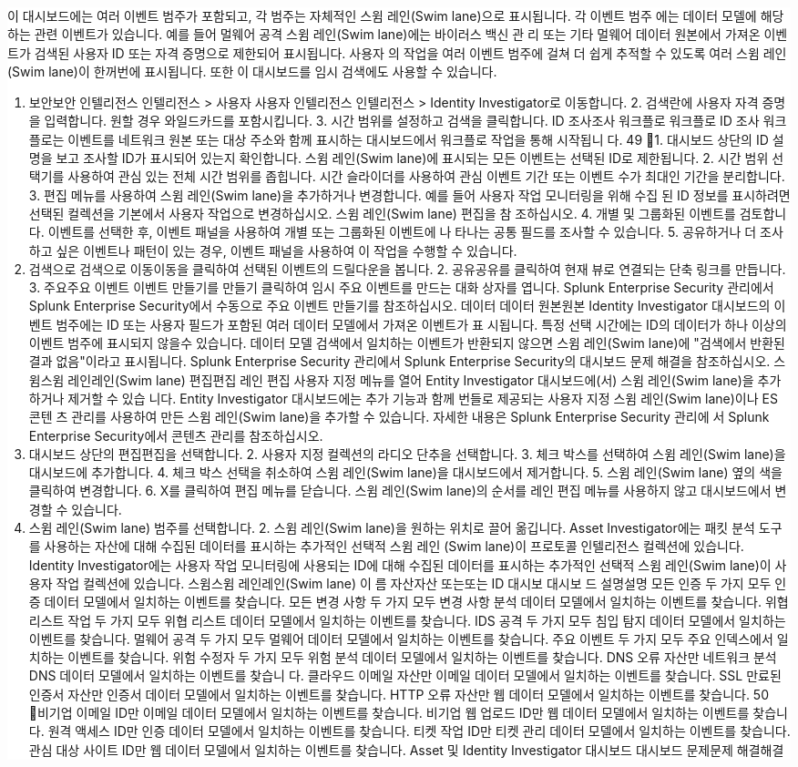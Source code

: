 이 대시보드에는 여러 이벤트 범주가 포함되고, 각 범주는 자체적인 스윔 레인(Swim lane)으로 표시됩니다. 각 이벤트 범주 에는 데이터 모델에 해당하는 관련 이벤트가 있습니다. 예를 들어 멀웨어 공격 스윔 레인(Swim lane)에는 바이러스 백신 관 리 또는 기타 멀웨어 데이터 원본에서 가져온 이벤트가 검색된 사용자 ID 또는 자격 증명으로 제한되어 표시됩니다. 사용자 의 작업을 여러 이벤트 범주에 걸쳐 더 쉽게 추적할 수 있도록 여러 스윔 레인(Swim lane)이 한꺼번에 표시됩니다.
또한 이 대시보드를 임시 검색에도 사용할 수 있습니다.
1. 보안보안 인텔리전스 인텔리전스 > 사용자 사용자 인텔리전스 인텔리전스 > Identity Investigator로 이동합니다. 2. 검색란에 사용자 자격 증명을 입력합니다. 원할 경우 와일드카드를 포함시킵니다. 3. 시간 범위를 설정하고 검색을 클릭합니다.
ID 조사조사 워크플로 워크플로
ID 조사 워크플로는 이벤트를 네트워크 원본 또는 대상 주소와 함께 표시하는 대시보드에서 워크플로 작업을 통해 시작됩니 다.
49
1. 대시보드 상단의 ID 설명을 보고 조사할 ID가 표시되어 있는지 확인합니다. 스윔 레인(Swim lane)에 표시되는 모든
이벤트는 선택된 ID로 제한됩니다. 2. 시간 범위 선택기를 사용하여 관심 있는 전체 시간 범위를 좁힙니다. 시간 슬라이더를 사용하여 관심 이벤트 기간 또는
이벤트 수가 최대인 기간을 분리합니다. 3. 편집 메뉴를 사용하여 스윔 레인(Swim lane)을 추가하거나 변경합니다. 예를 들어 사용자 작업 모니터링을 위해 수집 된 ID 정보를 표시하려면 선택된 컬렉션을 기본에서 사용자 작업으로 변경하십시오. 스윔 레인(Swim lane) 편집을 참 조하십시오. 4. 개별 및 그룹화된 이벤트를 검토합니다. 이벤트를 선택한 후, 이벤트 패널을 사용하여 개별 또는 그룹화된 이벤트에 나
타나는 공통 필드를 조사할 수 있습니다. 5. 공유하거나 더 조사하고 싶은 이벤트나 패턴이 있는 경우, 이벤트 패널을 사용하여 이 작업을 수행할 수 있습니다.
1. 검색으로 검색으로 이동이동을 클릭하여 선택된 이벤트의 드릴다운을 봅니다. 2. 공유공유를 클릭하여 현재 뷰로 연결되는 단축 링크를 만듭니다. 3. 주요주요 이벤트 이벤트 만들기를 만들기 클릭하여 임시 주요 이벤트를 만드는 대화 상자를 엽니다. Splunk Enterprise Security
관리에서 Splunk Enterprise Security에서 수동으로 주요 이벤트 만들기를 참조하십시오.
데이터 데이터 원본원본
Identity Investigator 대시보드의 이벤트 범주에는 ID 또는 사용자 필드가 포함된 여러 데이터 모델에서 가져온 이벤트가 표 시됩니다. 특정 선택 시간에는 ID의 데이터가 하나 이상의 이벤트 범주에 표시되지 않을수 있습니다. 데이터 모델 검색에서 일치하는 이벤트가 반환되지 않으면 스윔 레인(Swim lane)에 "검색에서 반환된 결과 없음"이라고 표시됩니다. Splunk Enterprise Security 관리에서 Splunk Enterprise Security의 대시보드 문제 해결을 참조하십시오.
스윔스윔 레인레인(Swim lane) 편집편집
레인 편집 사용자 지정 메뉴를 열어 Entity Investigator 대시보드에(서) 스윔 레인(Swim lane)을 추가하거나 제거할 수 있습 니다. Entity Investigator 대시보드에는 추가 기능과 함께 번들로 제공되는 사용자 지정 스윔 레인(Swim lane)이나 ES 콘텐 츠 관리를 사용하여 만든 스윔 레인(Swim lane)을 추가할 수 있습니다. 자세한 내용은 Splunk Enterprise Security 관리에 서 Splunk Enterprise Security에서 콘텐츠 관리를 참조하십시오.
1. 대시보드 상단의 편집편집을 선택합니다. 2. 사용자 지정 컬렉션의 라디오 단추을 선택합니다. 3. 체크 박스를 선택하여 스윔 레인(Swim lane)을 대시보드에 추가합니다. 4. 체크 박스 선택을 취소하여 스윔 레인(Swim lane)을 대시보드에서 제거합니다. 5. 스윔 레인(Swim lane) 옆의 색을 클릭하여 변경합니다. 6. X를 클릭하여 편집 메뉴를 닫습니다.
스윔 레인(Swim lane)의 순서를 레인 편집 메뉴를 사용하지 않고 대시보드에서 변경할 수 있습니다.
1. 스윔 레인(Swim lane) 범주를 선택합니다. 2. 스윔 레인(Swim lane)을 원하는 위치로 끌어 옮깁니다.
Asset Investigator에는 패킷 분석 도구를 사용하는 자산에 대해 수집된 데이터를 표시하는 추가적인 선택적 스윔 레인 (Swim lane)이 프로토콜 인텔리전스 컬렉션에 있습니다. Identity Investigator에는 사용자 작업 모니터링에 사용되는 ID에 대해 수집된 데이터를 표시하는 추가적인 선택적 스윔 레인(Swim lane)이 사용자 작업 컬렉션에 있습니다.
스윔스윔 레인레인(Swim lane) 이 름
자산자산 또는또는 ID 대시보 대시보 드
설명설명
모든 인증 두 가지 모두 인증 데이터 모델에서 일치하는 이벤트를 찾습니다.
모든 변경 사항 두 가지 모두 변경 사항 분석 데이터 모델에서 일치하는 이벤트를 찾습니다.
위협 리스트 작업 두 가지 모두 위협 리스트 데이터 모델에서 일치하는 이벤트를 찾습니다.
IDS 공격 두 가지 모두 침입 탐지 데이터 모델에서 일치하는 이벤트를 찾습니다.
멀웨어 공격 두 가지 모두 멀웨어 데이터 모델에서 일치하는 이벤트를 찾습니다.
주요 이벤트 두 가지 모두 주요 인덱스에서 일치하는 이벤트를 찾습니다.
위험 수정자 두 가지 모두 위험 분석 데이터 모델에서 일치하는 이벤트를 찾습니다.
DNS 오류 자산만
네트워크 분석 DNS 데이터 모델에서 일치하는 이벤트를 찾습니 다.
클라우드 이메일 자산만 이메일 데이터 모델에서 일치하는 이벤트를 찾습니다.
SSL 만료된 인증서 자산만 인증서 데이터 모델에서 일치하는 이벤트를 찾습니다.
HTTP 오류 자산만 웹 데이터 모델에서 일치하는 이벤트를 찾습니다.
50
비기업 이메일 ID만 이메일 데이터 모델에서 일치하는 이벤트를 찾습니다.
비기업 웹 업로드 ID만 웹 데이터 모델에서 일치하는 이벤트를 찾습니다.
원격 액세스 ID만 인증 데이터 모델에서 일치하는 이벤트를 찾습니다.
티켓 작업 ID만 티켓 관리 데이터 모델에서 일치하는 이벤트를 찾습니다.
관심 대상 사이트 ID만 웹 데이터 모델에서 일치하는 이벤트를 찾습니다.
Asset 및 Identity Investigator 대시보드 대시보드 문제문제 해결해결
